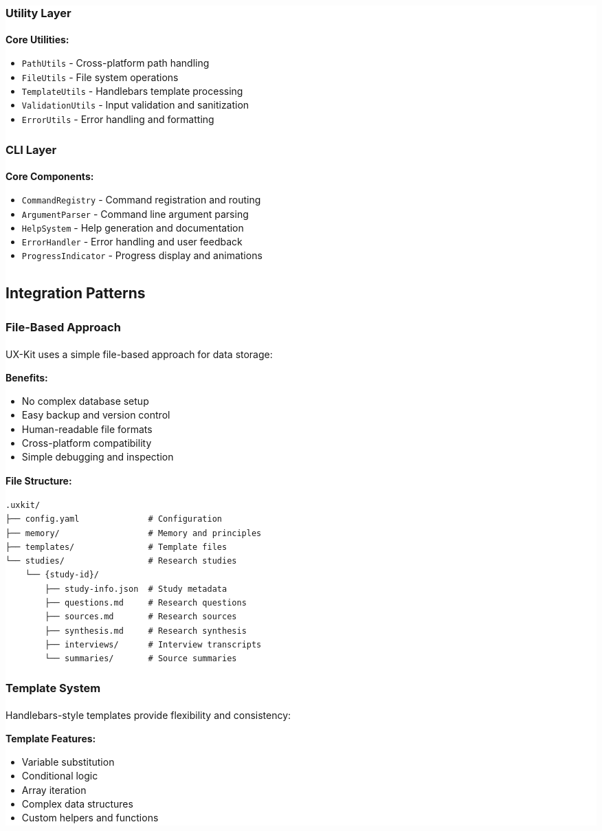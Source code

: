 ### Utility Layer

**Core Utilities:**
- `PathUtils` - Cross-platform path handling
- `FileUtils` - File system operations
- `TemplateUtils` - Handlebars template processing
- `ValidationUtils` - Input validation and sanitization
- `ErrorUtils` - Error handling and formatting

### CLI Layer

**Core Components:**
- `CommandRegistry` - Command registration and routing
- `ArgumentParser` - Command line argument parsing
- `HelpSystem` - Help generation and documentation
- `ErrorHandler` - Error handling and user feedback
- `ProgressIndicator` - Progress display and animations

## Integration Patterns

### File-Based Approach

UX-Kit uses a simple file-based approach for data storage:

**Benefits:**
- No complex database setup
- Easy backup and version control
- Human-readable file formats
- Cross-platform compatibility
- Simple debugging and inspection

**File Structure:**
```
.uxkit/
├── config.yaml              # Configuration
├── memory/                  # Memory and principles
├── templates/               # Template files
└── studies/                 # Research studies
    └── {study-id}/
        ├── study-info.json  # Study metadata
        ├── questions.md     # Research questions
        ├── sources.md       # Research sources
        ├── synthesis.md     # Research synthesis
        ├── interviews/      # Interview transcripts
        └── summaries/       # Source summaries
```

### Template System

Handlebars-style templates provide flexibility and consistency:

**Template Features:**
- Variable substitution
- Conditional logic
- Array iteration
- Complex data structures
- Custom helpers and functions
